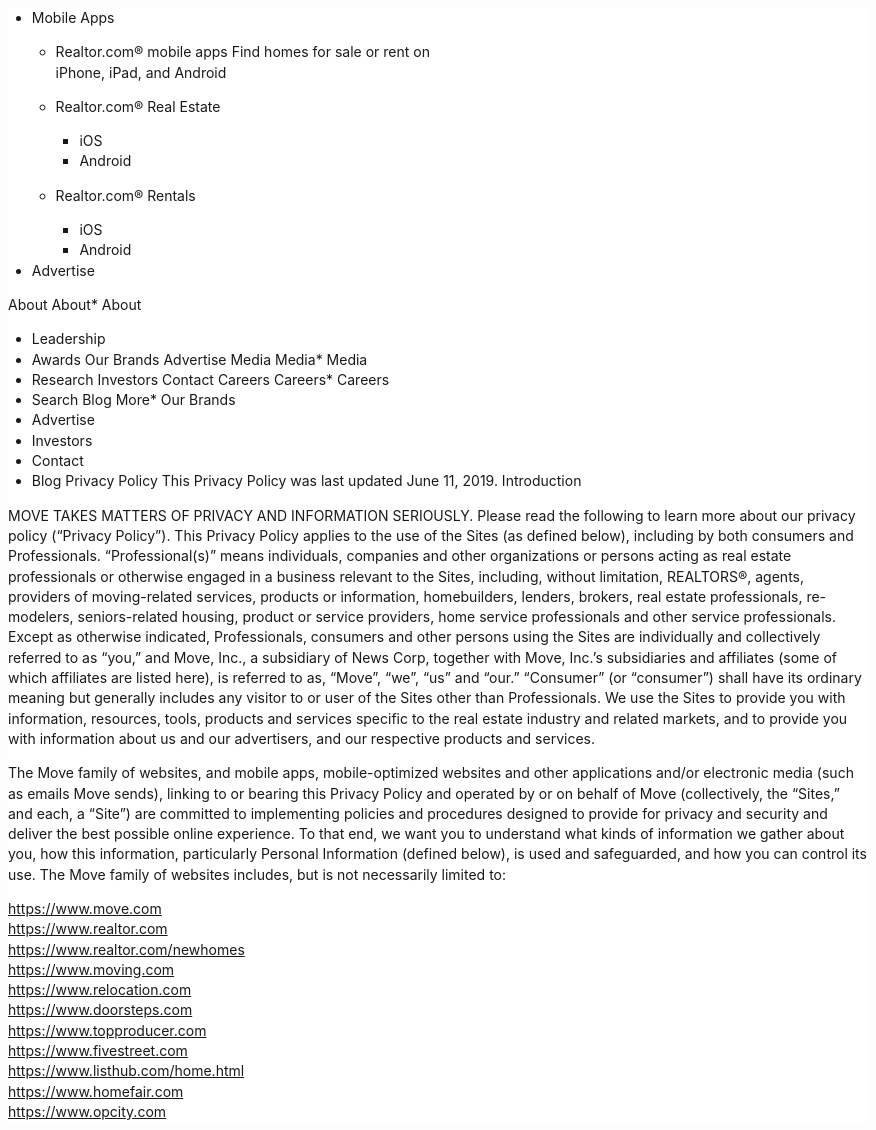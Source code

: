*   Mobile Apps
    *   Realtor.com® mobile apps Find homes for sale or rent on  
        iPhone, iPad, and Android
    
    *   Realtor.com® Real Estate
        *   iOS
        *   Android
    *   Realtor.com® Rentals
        *   iOS
        *   Android
*   Advertise

About About*   About
*   Leadership
*   Awards
Our Brands Advertise Media Media*   Media
*   Research
Investors Contact Careers Careers*   Careers
*   Search
Blog More*   Our Brands
*   Advertise
*   Investors
*   Contact
*   Blog
Privacy Policy This Privacy Policy was last updated June 11, 2019. Introduction

MOVE TAKES MATTERS OF PRIVACY AND INFORMATION SERIOUSLY. Please read the following to learn more about our privacy policy (“Privacy Policy”). This Privacy Policy applies to the use of the Sites (as defined below), including by both consumers and Professionals. “Professional(s)” means individuals, companies and other organizations or persons acting as real estate professionals or otherwise engaged in a business relevant to the Sites, including, without limitation, REALTORS®, agents, providers of moving-related services, products or information, homebuilders, lenders, brokers, real estate professionals, re-modelers, seniors-related housing, product or service providers, home service professionals and other service professionals. Except as otherwise indicated, Professionals, consumers and other persons using the Sites are individually and collectively referred to as “you,” and Move, Inc., a subsidiary of News Corp, together with Move, Inc.’s subsidiaries and affiliates (some of which affiliates are listed here), is referred to as, “Move”, “we”, “us” and “our.” “Consumer” (or “consumer”) shall have its ordinary meaning but generally includes any visitor to or user of the Sites other than Professionals. We use the Sites to provide you with information, resources, tools, products and services specific to the real estate industry and related markets, and to provide you with information about us and our advertisers, and our respective products and services.

The Move family of websites, and mobile apps, mobile-optimized websites and other applications and/or electronic media (such as emails Move sends), linking to or bearing this Privacy Policy and operated by or on behalf of Move (collectively, the “Sites,” and each, a “Site”) are committed to implementing policies and procedures designed to provide for privacy and security and deliver the best possible online experience. To that end, we want you to understand what kinds of information we gather about you, how this information, particularly Personal Information (defined below), is used and safeguarded, and how you can control its use. The Move family of websites includes, but is not necessarily limited to:

https://www.move.com  
https://www.realtor.com  
https://www.realtor.com/newhomes  
https://www.moving.com  
https://www.relocation.com  
https://www.doorsteps.com  
https://www.topproducer.com  
https://www.fivestreet.com  
https://www.listhub.com/home.html  
https://www.homefair.com  
https://www.opcity.com  
  